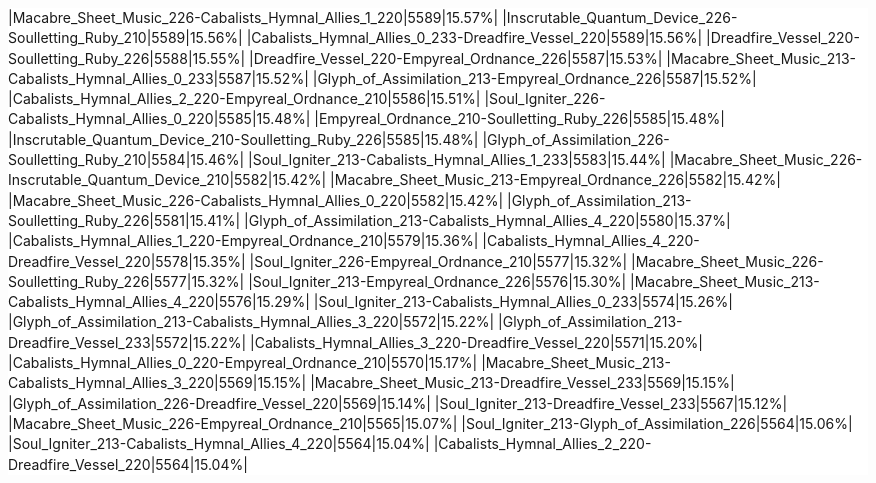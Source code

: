 |Macabre_Sheet_Music_226-Cabalists_Hymnal_Allies_1_220|5589|15.57%|
|Inscrutable_Quantum_Device_226-Soulletting_Ruby_210|5589|15.56%|
|Cabalists_Hymnal_Allies_0_233-Dreadfire_Vessel_220|5589|15.56%|
|Dreadfire_Vessel_220-Soulletting_Ruby_226|5588|15.55%|
|Dreadfire_Vessel_220-Empyreal_Ordnance_226|5587|15.53%|
|Macabre_Sheet_Music_213-Cabalists_Hymnal_Allies_0_233|5587|15.52%|
|Glyph_of_Assimilation_213-Empyreal_Ordnance_226|5587|15.52%|
|Cabalists_Hymnal_Allies_2_220-Empyreal_Ordnance_210|5586|15.51%|
|Soul_Igniter_226-Cabalists_Hymnal_Allies_0_220|5585|15.48%|
|Empyreal_Ordnance_210-Soulletting_Ruby_226|5585|15.48%|
|Inscrutable_Quantum_Device_210-Soulletting_Ruby_226|5585|15.48%|
|Glyph_of_Assimilation_226-Soulletting_Ruby_210|5584|15.46%|
|Soul_Igniter_213-Cabalists_Hymnal_Allies_1_233|5583|15.44%|
|Macabre_Sheet_Music_226-Inscrutable_Quantum_Device_210|5582|15.42%|
|Macabre_Sheet_Music_213-Empyreal_Ordnance_226|5582|15.42%|
|Macabre_Sheet_Music_226-Cabalists_Hymnal_Allies_0_220|5582|15.42%|
|Glyph_of_Assimilation_213-Soulletting_Ruby_226|5581|15.41%|
|Glyph_of_Assimilation_213-Cabalists_Hymnal_Allies_4_220|5580|15.37%|
|Cabalists_Hymnal_Allies_1_220-Empyreal_Ordnance_210|5579|15.36%|
|Cabalists_Hymnal_Allies_4_220-Dreadfire_Vessel_220|5578|15.35%|
|Soul_Igniter_226-Empyreal_Ordnance_210|5577|15.32%|
|Macabre_Sheet_Music_226-Soulletting_Ruby_226|5577|15.32%|
|Soul_Igniter_213-Empyreal_Ordnance_226|5576|15.30%|
|Macabre_Sheet_Music_213-Cabalists_Hymnal_Allies_4_220|5576|15.29%|
|Soul_Igniter_213-Cabalists_Hymnal_Allies_0_233|5574|15.26%|
|Glyph_of_Assimilation_213-Cabalists_Hymnal_Allies_3_220|5572|15.22%|
|Glyph_of_Assimilation_213-Dreadfire_Vessel_233|5572|15.22%|
|Cabalists_Hymnal_Allies_3_220-Dreadfire_Vessel_220|5571|15.20%|
|Cabalists_Hymnal_Allies_0_220-Empyreal_Ordnance_210|5570|15.17%|
|Macabre_Sheet_Music_213-Cabalists_Hymnal_Allies_3_220|5569|15.15%|
|Macabre_Sheet_Music_213-Dreadfire_Vessel_233|5569|15.15%|
|Glyph_of_Assimilation_226-Dreadfire_Vessel_220|5569|15.14%|
|Soul_Igniter_213-Dreadfire_Vessel_233|5567|15.12%|
|Macabre_Sheet_Music_226-Empyreal_Ordnance_210|5565|15.07%|
|Soul_Igniter_213-Glyph_of_Assimilation_226|5564|15.06%|
|Soul_Igniter_213-Cabalists_Hymnal_Allies_4_220|5564|15.04%|
|Cabalists_Hymnal_Allies_2_220-Dreadfire_Vessel_220|5564|15.04%|